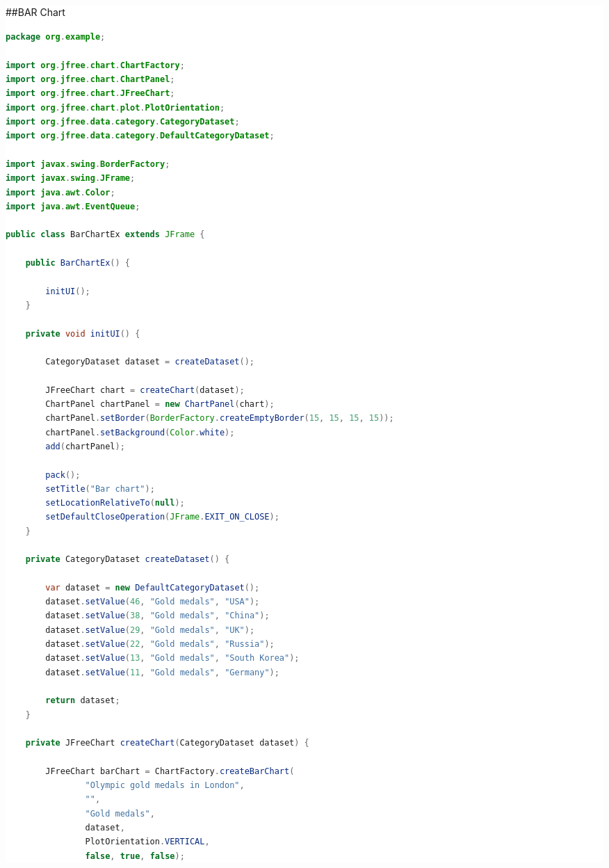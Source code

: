 
##BAR Chart


```java
package org.example;

import org.jfree.chart.ChartFactory;
import org.jfree.chart.ChartPanel;
import org.jfree.chart.JFreeChart;
import org.jfree.chart.plot.PlotOrientation;
import org.jfree.data.category.CategoryDataset;
import org.jfree.data.category.DefaultCategoryDataset;

import javax.swing.BorderFactory;
import javax.swing.JFrame;
import java.awt.Color;
import java.awt.EventQueue;

public class BarChartEx extends JFrame {

    public BarChartEx() {

        initUI();
    }

    private void initUI() {

        CategoryDataset dataset = createDataset();

        JFreeChart chart = createChart(dataset);
        ChartPanel chartPanel = new ChartPanel(chart);
        chartPanel.setBorder(BorderFactory.createEmptyBorder(15, 15, 15, 15));
        chartPanel.setBackground(Color.white);
        add(chartPanel);

        pack();
        setTitle("Bar chart");
        setLocationRelativeTo(null);
        setDefaultCloseOperation(JFrame.EXIT_ON_CLOSE);
    }

    private CategoryDataset createDataset() {

        var dataset = new DefaultCategoryDataset();
        dataset.setValue(46, "Gold medals", "USA");
        dataset.setValue(38, "Gold medals", "China");
        dataset.setValue(29, "Gold medals", "UK");
        dataset.setValue(22, "Gold medals", "Russia");
        dataset.setValue(13, "Gold medals", "South Korea");
        dataset.setValue(11, "Gold medals", "Germany");

        return dataset;
    }

    private JFreeChart createChart(CategoryDataset dataset) {

        JFreeChart barChart = ChartFactory.createBarChart(
                "Olympic gold medals in London",
                "",
                "Gold medals",
                dataset,
                PlotOrientation.VERTICAL,
                false, true, false);

```
